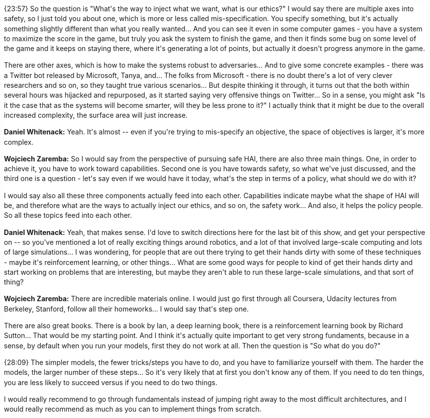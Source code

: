 \{23:57\} So the question is "What's the way to inject what we want, what is our ethics?" I would say there are multiple axes into safety, so I just told you about one, which is more or less called mis-specification. You specify something, but it's actually something slightly different than what you really wanted... And you can see it even in some computer games - you have a system to maximize the score in the game, but truly you ask the system to finish the game, and then it finds some bug on some level of the game and it keeps on staying there, where it's generating a lot of points, but actually it doesn't progress anymore in the game.

There are other axes, which is how to make the systems robust to adversaries... And to give some concrete examples - there was a Twitter bot released by Microsoft, Tanya, and... The folks from Microsoft - there is no doubt there's a lot of very clever researchers and so on, so they taught true various scenarios... But despite thinking it through, it turns out that the both within several hours was hijacked and repurposed, as it started saying very offensive things on Twitter... So in a sense, you might ask "Is it the case that as the systems will become smarter, will they be less prone to it?" I actually think that it might be due to the overall increased complexity, the surface area will just increase.

**Daniel Whitenack:** Yeah. It's almost -- even if you're trying to mis-specify an objective, the space of objectives is larger, it's more complex.

**Wojciech Zaremba:** So I would say from the perspective of pursuing safe HAI, there are also three main things. One, in order to achieve it, you have to work toward capabilities. Second one is you have towards safety, so what we've just discussed, and the third one is a question - let's say even if we would have it today, what's the step in terms of a policy, what should we do with it?

I would say also all these three components actually feed into each other. Capabilities indicate maybe what the shape of HAI will be, and therefore what are the ways to actually inject our ethics, and so on, the safety work... And also, it helps the policy people. So all these topics feed into each other.

**Daniel Whitenack:** Yeah, that makes sense. I'd love to switch directions here for the last bit of this show, and get your perspective on -- so you've mentioned a lot of really exciting things around robotics, and a lot of that involved large-scale computing and lots of large simulations... I was wondering, for people that are out there trying to get their hands dirty with some of these techniques - maybe it's reinforcement learning, or other things... What are some good ways for people to kind of get their hands dirty and start working on problems that are interesting, but maybe they aren't able to run these large-scale simulations, and that sort of thing?

**Wojciech Zaremba:** There are incredible materials online. I would just go first through all Coursera, Udacity lectures from Berkeley, Stanford, follow all their homeworks... I would say that's step one.

There are also great books. There is a book by Ian, a deep learning book, there is a reinforcement learning book by Richard Sutton... That would be my starting point. And I think it's actually quite important to get very strong fundaments, because in a sense, by default when you run your models, first they do not work at all. Then the question is "So what do you do?"

\{28:09\} The simpler models, the fewer tricks/steps you have to do, and you have to familiarize yourself with them. The harder the models, the larger number of these steps... So it's very likely that at first you don't know any of them. If you need to do ten things, you are less likely to succeed versus if you need to do two things.

I would really recommend to go through fundamentals instead of jumping right away to the most difficult architectures, and I would really recommend as much as you can to implement things from scratch.

